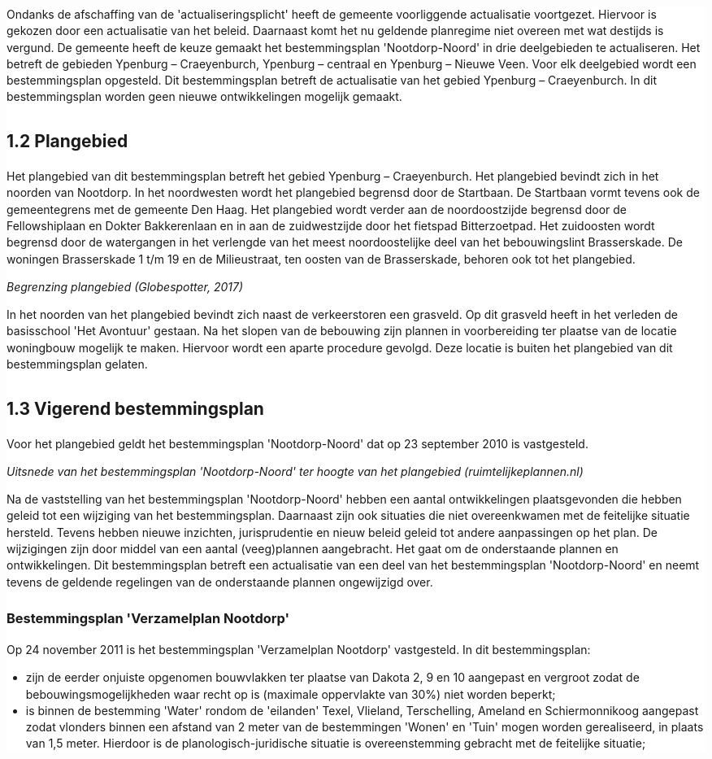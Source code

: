 Ondanks de afschaffing van de 'actualiseringsplicht' heeft de gemeente voorliggende actualisatie voortgezet. Hiervoor is gekozen door een actualisatie van het beleid. Daarnaast komt het nu geldende planregime niet overeen met wat destijds is vergund. De gemeente heeft de keuze gemaakt het bestemmingsplan 'Nootdorp-Noord' in drie deelgebieden te actualiseren. Het betreft de gebieden Ypenburg – Craeyenburch, Ypenburg – centraal en Ypenburg – Nieuwe Veen. Voor elk deelgebied wordt een bestemmingsplan opgesteld. Dit bestemmingsplan betreft de actualisatie van het gebied Ypenburg – Craeyenburch. In dit bestemmingsplan worden geen nieuwe ontwikkelingen mogelijk gemaakt.

## **1.2 Plangebied**

Het plangebied van dit bestemmingsplan betreft het gebied Ypenburg – Craeyenburch. Het plangebied bevindt zich in het noorden van Nootdorp. In het noordwesten wordt het plangebied begrensd door de Startbaan. De Startbaan vormt tevens ook de gemeentegrens met de gemeente Den Haag. Het plangebied wordt verder aan de noordoostzijde begrensd door de Fellowshiplaan en Dokter Bakkerenlaan en in aan de zuidwestzijde door het fietspad Bitterzoetpad. Het zuidoosten wordt begrensd door de watergangen in het verlengde van het meest noordoostelijke deel van het bebouwingslint Brasserskade. De woningen Brasserskade 1 t/m 19 en de Milieustraat, ten oosten van de Brasserskade, behoren ook tot het plangebied.

*Begrenzing plangebied (Globespotter, 2017)*

In het noorden van het plangebied bevindt zich naast de verkeerstoren een grasveld. Op dit grasveld heeft in het verleden de basisschool 'Het Avontuur' gestaan. Na het slopen van de bebouwing zijn plannen in voorbereiding ter plaatse van de locatie woningbouw mogelijk te maken. Hiervoor wordt een aparte procedure gevolgd. Deze locatie is buiten het plangebied van dit bestemmingsplan gelaten.

## **1.3 Vigerend bestemmingsplan**

Voor het plangebied geldt het bestemmingsplan 'Nootdorp-Noord' dat op 23 september 2010 is vastgesteld.

*Uitsnede van het bestemmingsplan 'Nootdorp-Noord' ter hoogte van het plangebied (ruimtelijkeplannen.nl)*

Na de vaststelling van het bestemmingsplan 'Nootdorp-Noord' hebben een aantal ontwikkelingen plaatsgevonden die hebben geleid tot een wijziging van het bestemmingsplan. Daarnaast zijn ook situaties die niet overeenkwamen met de feitelijke situatie hersteld. Tevens hebben nieuwe inzichten, jurisprudentie en nieuw beleid geleid tot andere aanpassingen op het plan. De wijzigingen zijn door middel van een aantal (veeg)plannen aangebracht. Het gaat om de onderstaande plannen en ontwikkelingen. Dit bestemmingsplan betreft een actualisatie van een deel van het bestemmingsplan 'Nootdorp-Noord' en neemt tevens de geldende regelingen van de onderstaande plannen ongewijzigd over.

### **Bestemmingsplan 'Verzamelplan Nootdorp'**

Op 24 november 2011 is het bestemmingsplan 'Verzamelplan Nootdorp' vastgesteld. In dit bestemmingsplan:

- zijn de eerder onjuiste opgenomen bouwvlakken ter plaatse van Dakota 2, 9 en 10 aangepast en vergroot zodat de bebouwingsmogelijkheden waar recht op is (maximale oppervlakte van 30%) niet worden beperkt;
- is binnen de bestemming 'Water' rondom de 'eilanden' Texel, Vlieland, Terschelling, Ameland en Schiermonnikoog aangepast zodat vlonders binnen een afstand van 2 meter van de bestemmingen 'Wonen' en 'Tuin' mogen worden gerealiseerd, in plaats van 1,5 meter. Hierdoor is de planologisch-juridische situatie is overeenstemming gebracht met de feitelijke situatie;
